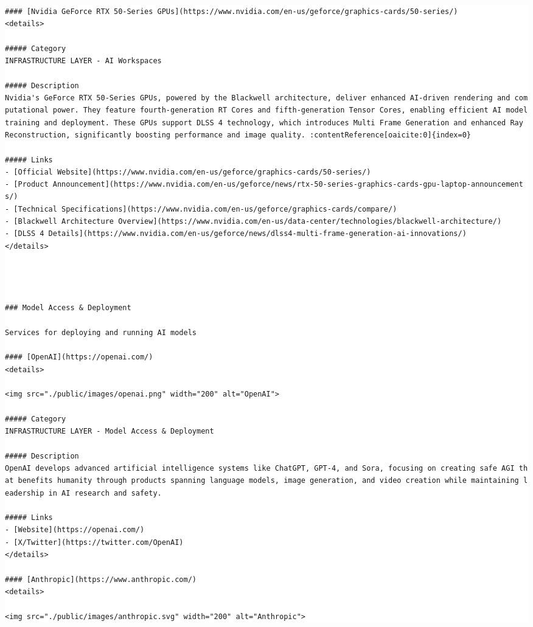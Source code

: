 	#### [Nvidia GeForce RTX 50-Series GPUs](https://www.nvidia.com/en-us/geforce/graphics-cards/50-series/)
	<details>

	##### Category
	INFRASTRUCTURE LAYER - AI Workspaces

	##### Description
	Nvidia's GeForce RTX 50-Series GPUs, powered by the Blackwell architecture, deliver enhanced AI-driven rendering and computational power. They feature fourth-generation RT Cores and fifth-generation Tensor Cores, enabling efficient AI model training and deployment. These GPUs support DLSS 4 technology, which introduces Multi Frame Generation and enhanced Ray Reconstruction, significantly boosting performance and image quality. :contentReference[oaicite:0]{index=0}

	##### Links
	- [Official Website](https://www.nvidia.com/en-us/geforce/graphics-cards/50-series/)
	- [Product Announcement](https://www.nvidia.com/en-us/geforce/news/rtx-50-series-graphics-cards-gpu-laptop-announcements/)
	- [Technical Specifications](https://www.nvidia.com/en-us/geforce/graphics-cards/compare/)
	- [Blackwell Architecture Overview](https://www.nvidia.com/en-us/data-center/technologies/blackwell-architecture/)
	- [DLSS 4 Details](https://www.nvidia.com/en-us/geforce/news/dlss4-multi-frame-generation-ai-innovations/)
	</details>




	### Model Access & Deployment

	Services for deploying and running AI models

	#### [OpenAI](https://openai.com/)
	<details>

	<img src="./public/images/openai.png" width="200" alt="OpenAI">

	##### Category
	INFRASTRUCTURE LAYER - Model Access & Deployment

	##### Description
	OpenAI develops advanced artificial intelligence systems like ChatGPT, GPT-4, and Sora, focusing on creating safe AGI that benefits humanity through products spanning language models, image generation, and video creation while maintaining leadership in AI research and safety.

	##### Links
	- [Website](https://openai.com/)
	- [X/Twitter](https://twitter.com/OpenAI)
	</details>

	#### [Anthropic](https://www.anthropic.com/)
	<details>

	<img src="./public/images/anthropic.svg" width="200" alt="Anthropic">
